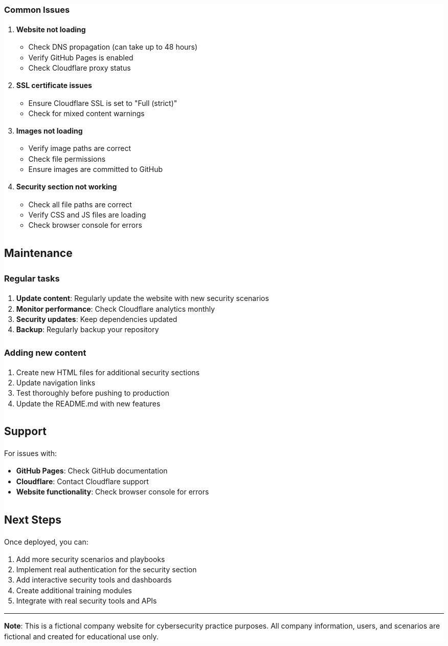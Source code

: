 ### Common Issues

1. **Website not loading**
   - Check DNS propagation (can take up to 48 hours)
   - Verify GitHub Pages is enabled
   - Check Cloudflare proxy status

2. **SSL certificate issues**
   - Ensure Cloudflare SSL is set to "Full (strict)"
   - Check for mixed content warnings

3. **Images not loading**
   - Verify image paths are correct
   - Check file permissions
   - Ensure images are committed to GitHub

4. **Security section not working**
   - Check all file paths are correct
   - Verify CSS and JS files are loading
   - Check browser console for errors

## Maintenance

### Regular tasks
1. **Update content**: Regularly update the website with new security scenarios
2. **Monitor performance**: Check Cloudflare analytics monthly
3. **Security updates**: Keep dependencies updated
4. **Backup**: Regularly backup your repository

### Adding new content
1. Create new HTML files for additional security sections
2. Update navigation links
3. Test thoroughly before pushing to production
4. Update the README.md with new features

## Support

For issues with:
- **GitHub Pages**: Check GitHub documentation
- **Cloudflare**: Contact Cloudflare support
- **Website functionality**: Check browser console for errors

## Next Steps

Once deployed, you can:
1. Add more security scenarios and playbooks
2. Implement real authentication for the security section
3. Add interactive security tools and dashboards
4. Create additional training modules
5. Integrate with real security tools and APIs

---

**Note**: This is a fictional company website for cybersecurity practice purposes. All company information, users, and scenarios are fictional and created for educational use only. 